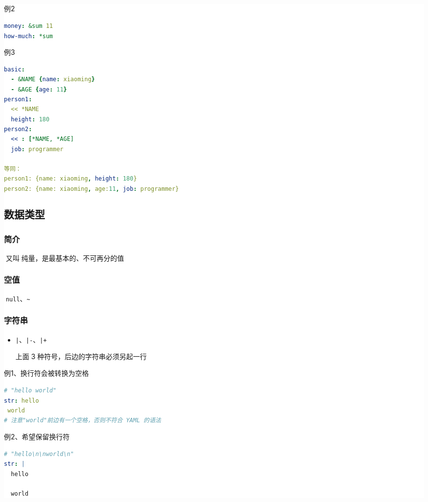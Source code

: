 例2

```yaml
money: &sum 11
how-much: *sum
```

例3

```yaml
basic: 
  - &NAME {name: xiaoming}
  - &AGE {age: 11}
person1: 
  << *NAME
  height: 180
person2:
  << : [*NAME, *AGE]
  job: programmer

等同：
person1: {name: xiaoming, height: 180}
person2: {name: xiaoming, age:11, job: programmer}
```

## 数据类型

### 简介

​	又叫 纯量，是最基本的、不可再分的值

### 空值

​	`null`、`~`

### 字符串

- `|`、`|-`、`|+`

  上面 3 种符号，后边的字符串必须另起一行

例1、换行符会被转换为空格

```yaml
# "hello world"
str: hello
 world
# 注意"world"前边有一个空格，否则不符合 YAML 的语法
```

例2、希望保留换行符

```yaml
# "hello\n\nworld\n"
str: |
  hello
  
  world
```
